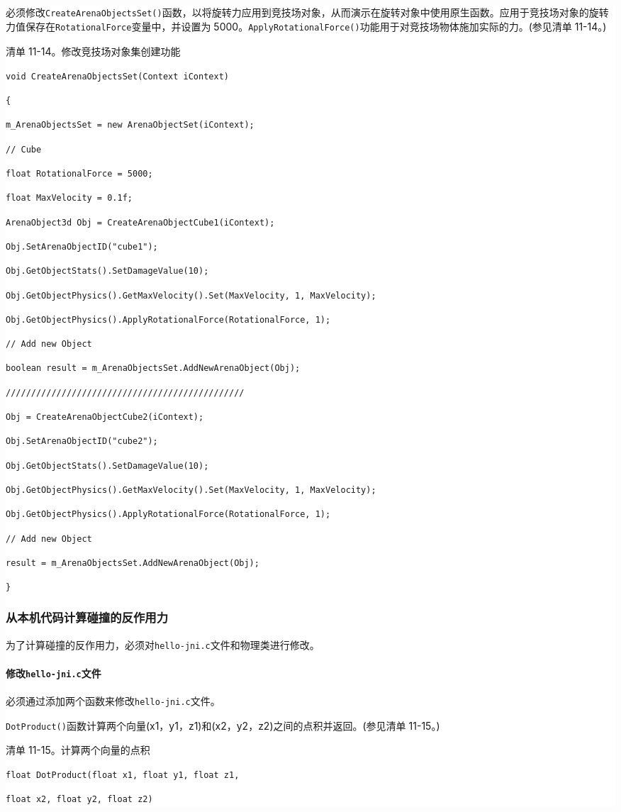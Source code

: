 必须修改`CreateArenaObjectsSet()`函数，以将旋转力应用到竞技场对象，从而演示在旋转对象中使用原生函数。应用于竞技场对象的旋转力值保存在`RotationalForce`变量中，并设置为 5000。`ApplyRotationalForce()`功能用于对竞技场物体施加实际的力。(参见清单 11-14。)

清单 11-14。修改竞技场对象集创建功能

`void CreateArenaObjectsSet(Context iContext)`

`{`

`m_ArenaObjectsSet = new ArenaObjectSet(iContext);`

`// Cube`

`float RotationalForce = 5000;`

`float MaxVelocity = 0.1f;`

`ArenaObject3d Obj = CreateArenaObjectCube1(iContext);`

`Obj.SetArenaObjectID("cube1");`

`Obj.GetObjectStats().SetDamageValue(10);`

`Obj.GetObjectPhysics().GetMaxVelocity().Set(MaxVelocity, 1, MaxVelocity);`

`Obj.GetObjectPhysics().ApplyRotationalForce(RotationalForce, 1);`

`// Add new Object`

`boolean result = m_ArenaObjectsSet.AddNewArenaObject(Obj);`

`///////////////////////////////////////////////`

`Obj = CreateArenaObjectCube2(iContext);`

`Obj.SetArenaObjectID("cube2");`

`Obj.GetObjectStats().SetDamageValue(10);`

`Obj.GetObjectPhysics().GetMaxVelocity().Set(MaxVelocity, 1, MaxVelocity);`

`Obj.GetObjectPhysics().ApplyRotationalForce(RotationalForce, 1);`

`// Add new Object`

`result = m_ArenaObjectsSet.AddNewArenaObject(Obj);`

`}`

### 从本机代码计算碰撞的反作用力

为了计算碰撞的反作用力，必须对`hello-jni.c`文件和物理类进行修改。

#### 修改`hello-jni.c`文件

必须通过添加两个函数来修改`hello-jni.c`文件。

`DotProduct()`函数计算两个向量(x1，y1，z1)和(x2，y2，z2)之间的点积并返回。(参见清单 11-15。)

清单 11-15。计算两个向量的点积

`float DotProduct(float x1, float y1, float z1,`

`float x2, float y2, float z2)`

